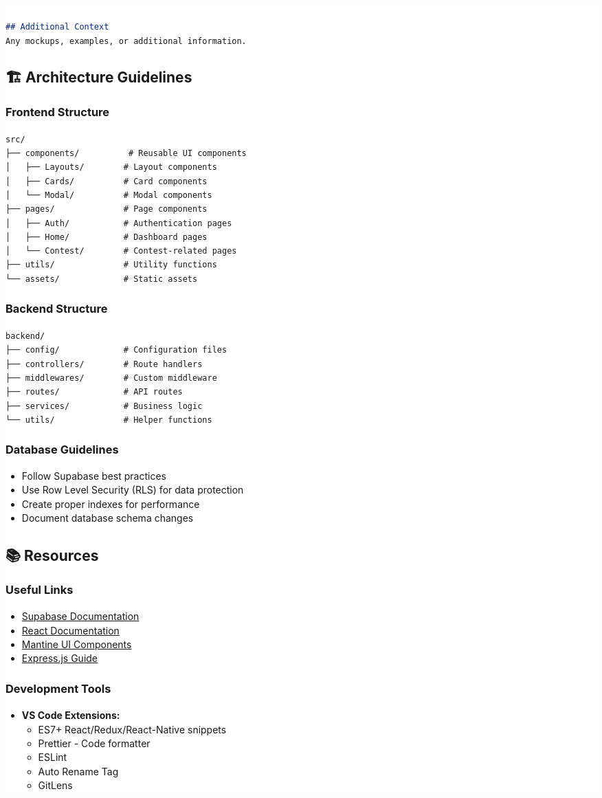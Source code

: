 ```markdown

## Additional Context
Any mockups, examples, or additional information.
```

## 🏗️ Architecture Guidelines

### Frontend Structure
```
src/
├── components/          # Reusable UI components
│   ├── Layouts/        # Layout components
│   ├── Cards/          # Card components
│   └── Modal/          # Modal components
├── pages/              # Page components
│   ├── Auth/           # Authentication pages
│   ├── Home/           # Dashboard pages
│   └── Contest/        # Contest-related pages
├── utils/              # Utility functions
└── assets/             # Static assets
```

### Backend Structure
```
backend/
├── config/             # Configuration files
├── controllers/        # Route handlers
├── middlewares/        # Custom middleware
├── routes/             # API routes
├── services/           # Business logic
└── utils/              # Helper functions
```

### Database Guidelines
- Follow Supabase best practices
- Use Row Level Security (RLS) for data protection
- Create proper indexes for performance
- Document database schema changes

## 📚 Resources

### Useful Links
- [Supabase Documentation](https://supabase.com/docs)
- [React Documentation](https://reactjs.org/docs)
- [Mantine UI Components](https://mantine.dev/)
- [Express.js Guide](https://expressjs.com/guide)

### Development Tools
- **VS Code Extensions:**
  - ES7+ React/Redux/React-Native snippets
  - Prettier - Code formatter
  - ESLint
  - Auto Rename Tag
  - GitLens

